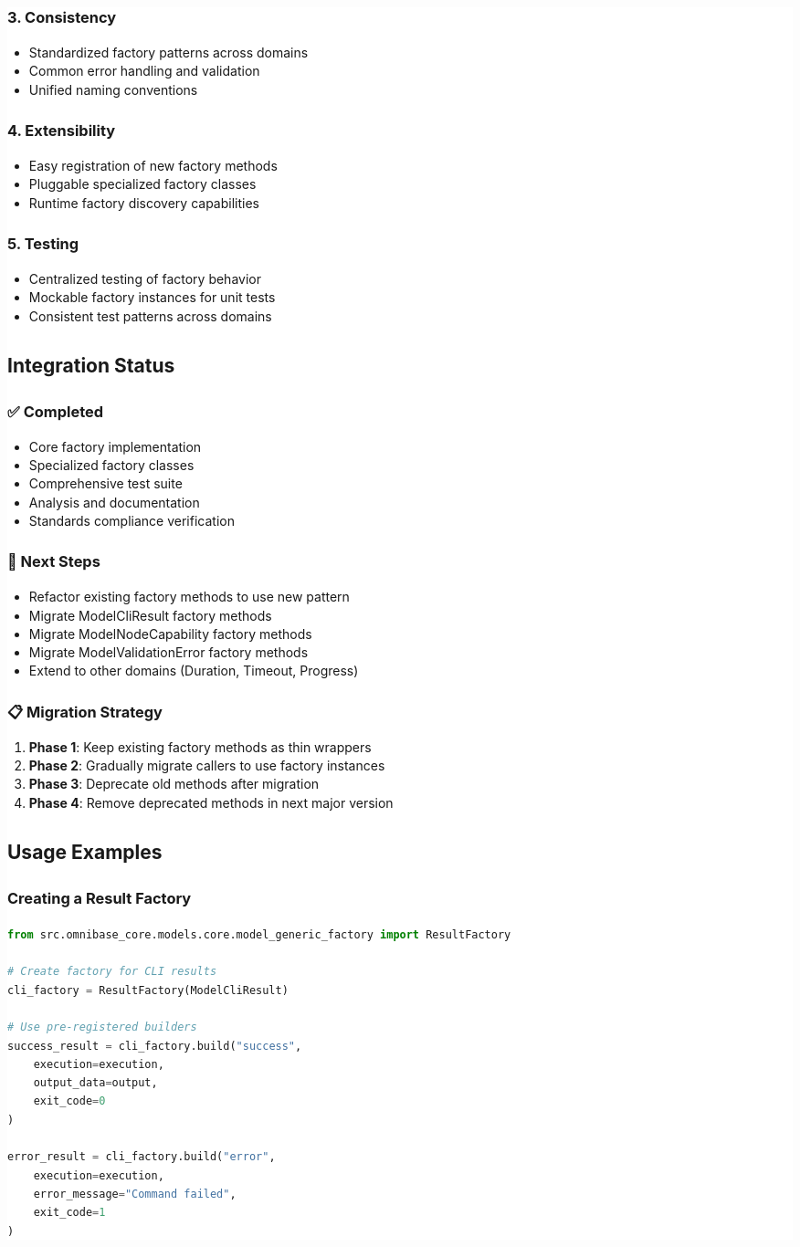 ### 3. **Consistency**
- Standardized factory patterns across domains
- Common error handling and validation
- Unified naming conventions

### 4. **Extensibility**
- Easy registration of new factory methods
- Pluggable specialized factory classes
- Runtime factory discovery capabilities

### 5. **Testing**
- Centralized testing of factory behavior
- Mockable factory instances for unit tests
- Consistent test patterns across domains

## Integration Status

### ✅ Completed
- Core factory implementation
- Specialized factory classes
- Comprehensive test suite
- Analysis and documentation
- Standards compliance verification

### 🔄 Next Steps
- Refactor existing factory methods to use new pattern
- Migrate ModelCliResult factory methods
- Migrate ModelNodeCapability factory methods
- Migrate ModelValidationError factory methods
- Extend to other domains (Duration, Timeout, Progress)

### 📋 Migration Strategy
1. **Phase 1**: Keep existing factory methods as thin wrappers
2. **Phase 2**: Gradually migrate callers to use factory instances
3. **Phase 3**: Deprecate old methods after migration
4. **Phase 4**: Remove deprecated methods in next major version

## Usage Examples

### Creating a Result Factory
```python
from src.omnibase_core.models.core.model_generic_factory import ResultFactory

# Create factory for CLI results
cli_factory = ResultFactory(ModelCliResult)

# Use pre-registered builders
success_result = cli_factory.build("success",
    execution=execution,
    output_data=output,
    exit_code=0
)

error_result = cli_factory.build("error",
    execution=execution,
    error_message="Command failed",
    exit_code=1
)
```
